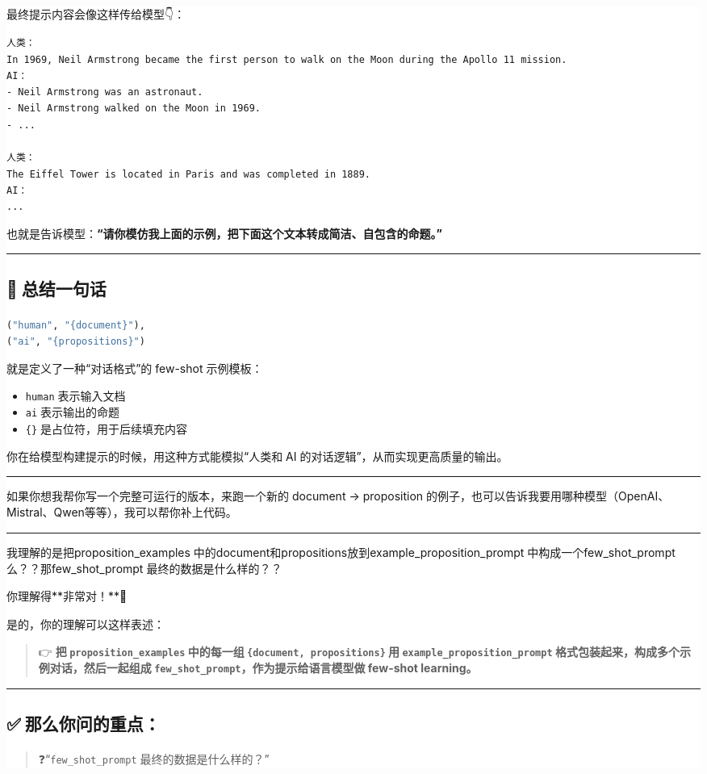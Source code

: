 最终提示内容会像这样传给模型👇：

```text
人类：
In 1969, Neil Armstrong became the first person to walk on the Moon during the Apollo 11 mission.
AI：
- Neil Armstrong was an astronaut.
- Neil Armstrong walked on the Moon in 1969.
- ...

人类：
The Eiffel Tower is located in Paris and was completed in 1889.
AI：
...
```

也就是告诉模型：**“请你模仿我上面的示例，把下面这个文本转成简洁、自包含的命题。”**

---

## 🧠 总结一句话

```python
("human", "{document}"),
("ai", "{propositions}")
```

就是定义了一种“对话格式”的 few-shot 示例模板：

* `human` 表示输入文档
* `ai` 表示输出的命题
* `{}` 是占位符，用于后续填充内容

你在给模型构建提示的时候，用这种方式能模拟“人类和 AI 的对话逻辑”，从而实现更高质量的输出。

---

如果你想我帮你写一个完整可运行的版本，来跑一个新的 document -> proposition 的例子，也可以告诉我要用哪种模型（OpenAI、Mistral、Qwen等等），我可以帮你补上代码。

---

我理解的是把proposition_examples 中的document和propositions放到example_proposition_prompt 中构成一个few_shot_prompt 么？？那few_shot_prompt 最终的数据是什么样的？？

你理解得\*\*非常对！\*\*👏

是的，你的理解可以这样表述：

> 👉 **把 `proposition_examples` 中的每一组 `{document, propositions}` 用 `example_proposition_prompt` 格式包装起来，构成多个示例对话，然后一起组成 `few_shot_prompt`，作为提示给语言模型做 few-shot learning。**

---

## ✅ 那么你问的重点：

> ❓“`few_shot_prompt` 最终的数据是什么样的？”
